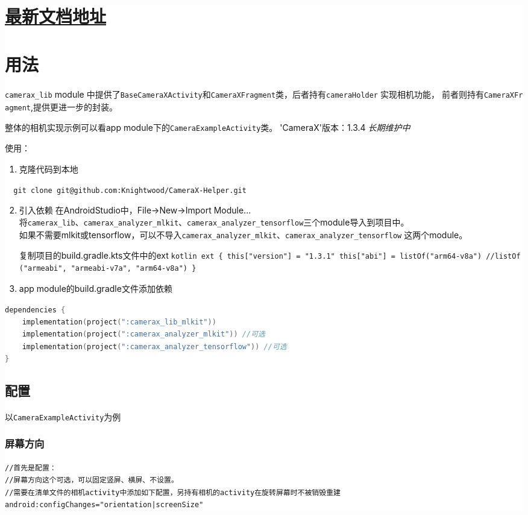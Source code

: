 
# [最新文档地址](https://knightwood.github.io/CameraX-Helper/)

# 用法

`camerax_lib` module 中提供了`BaseCameraXActivity`和`CameraXFragment`类，后者持有`cameraHolder`
实现相机功能，
前者则持有`CameraXFragment`,提供更进一步的封装。

整体的相机实现示例可以看app module下的`CameraExampleActivity`类。
'CameraX'版本：1.3.4
_长期维护中_

使用：

1. 克隆代码到本地

```shell
  git clone git@github.com:Knightwood/CameraX-Helper.git
```

2. 引入依赖
   在AndroidStudio中，File->New->Import Module...  
   将`camerax_lib`、`camerax_analyzer_mlkit`、`camerax_analyzer_tensorflow`三个module导入到项目中。  
   如果不需要mlkit或tensorflow，可以不导入`camerax_analyzer_mlkit`、`camerax_analyzer_tensorflow` 这两个module。

    复制项目的build.gradle.kts文件中的ext
       ```kotlin
        ext {
            this["version"] = "1.3.1"
            this["abi"] = listOf("arm64-v8a") //listOf("armeabi", "armeabi-v7a", "arm64-v8a")
        }
        ```

3. app module的build.gradle文件添加依赖

```kotlin
dependencies {
    implementation(project(":camerax_lib_mlkit"))
    implementation(project(":camerax_analyzer_mlkit")) //可选
    implementation(project(":camerax_analyzer_tensorflow")) //可选
}
```

## 配置

以`CameraExampleActivity`为例

### 屏幕方向

```html
//首先是配置：
//屏幕方向这个可选，可以固定竖屏、横屏、不设置。
//需要在清单文件的相机activity中添加如下配置，另持有相机的activity在旋转屏幕时不被销毁重建
android:configChanges="orientation|screenSize"
```
